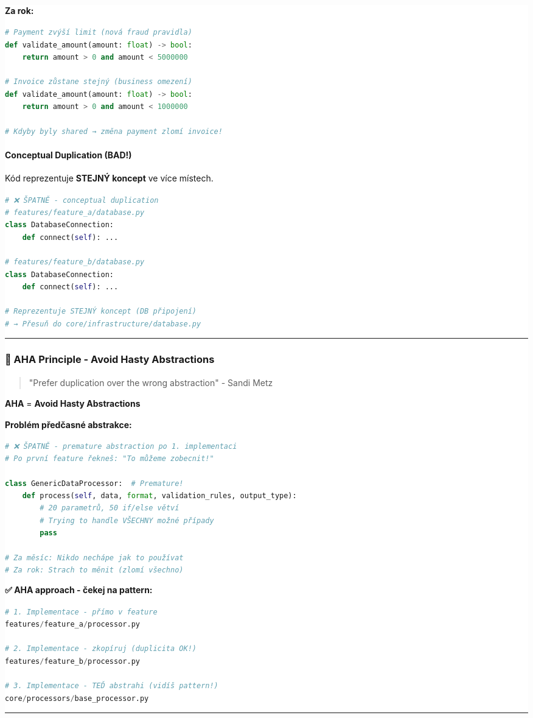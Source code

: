 **Za rok:**
```python
# Payment zvýší limit (nová fraud pravidla)
def validate_amount(amount: float) -> bool:
    return amount > 0 and amount < 5000000

# Invoice zůstane stejný (business omezení)
def validate_amount(amount: float) -> bool:
    return amount > 0 and amount < 1000000

# Kdyby byly shared → změna payment zlomí invoice!
```

#### **Conceptual Duplication** (BAD!)
Kód reprezentuje **STEJNÝ koncept** ve více místech.

```python
# ❌ ŠPATNĚ - conceptual duplication
# features/feature_a/database.py
class DatabaseConnection:
    def connect(self): ...

# features/feature_b/database.py
class DatabaseConnection:
    def connect(self): ...

# Reprezentuje STEJNÝ koncept (DB připojení)
# → Přesuň do core/infrastructure/database.py
```

---

### 🚫 AHA Principle - Avoid Hasty Abstractions

> "Prefer duplication over the wrong abstraction" - Sandi Metz

**AHA** = **Avoid Hasty Abstractions**

**Problém předčasné abstrakce:**
```python
# ❌ ŠPATNĚ - premature abstraction po 1. implementaci
# Po první feature řekneš: "To můžeme zobecnit!"

class GenericDataProcessor:  # Premature!
    def process(self, data, format, validation_rules, output_type):
        # 20 parametrů, 50 if/else větví
        # Trying to handle VŠECHNY možné případy
        pass

# Za měsíc: Nikdo nechápe jak to používat
# Za rok: Strach to měnit (zlomí všechno)
```

**✅ AHA approach - čekej na pattern:**
```python
# 1. Implementace - přímo v feature
features/feature_a/processor.py

# 2. Implementace - zkopíruj (duplicita OK!)
features/feature_b/processor.py

# 3. Implementace - TEĎ abstrahi (vidíš pattern!)
core/processors/base_processor.py
```

---